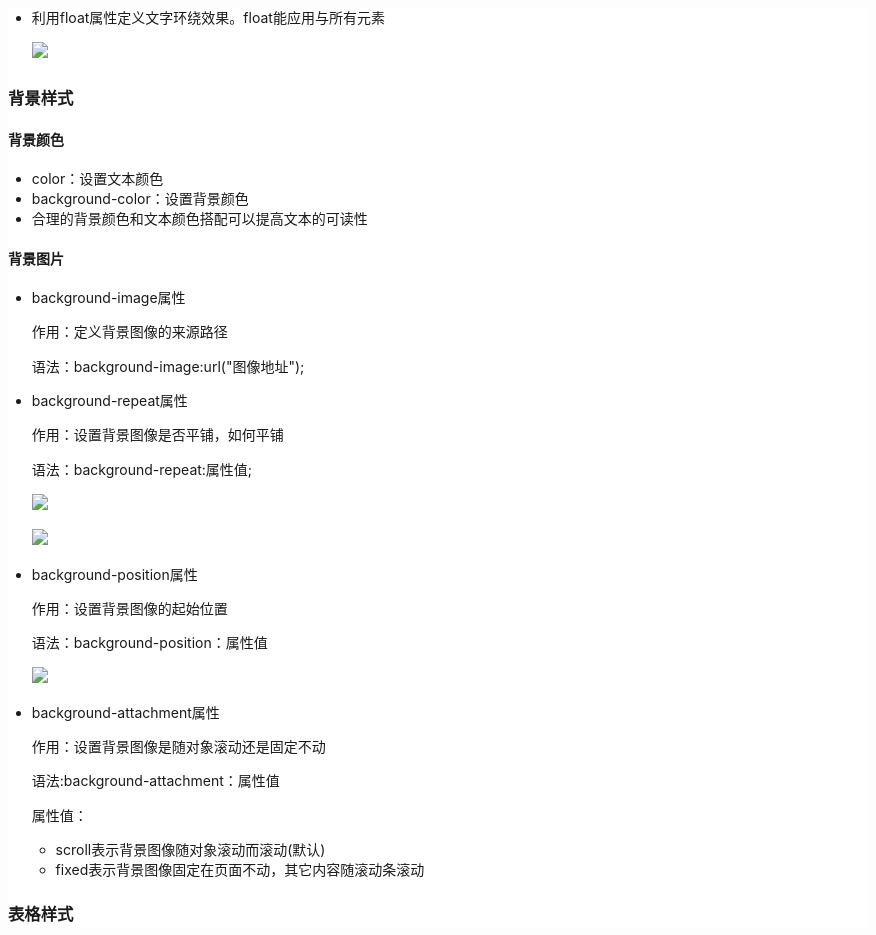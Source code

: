   

- 利用float属性定义文字环绕效果。float能应用与所有元素

  ![](https://cdn.jsdelivr.net/gh/zhyjc6/My-Pictures/2019/12/20191207145606.png)



### 背景样式

#### 背景颜色

- color：设置文本颜色
- background-color：设置背景颜色 
- 合理的背景颜色和文本颜色搭配可以提高文本的可读性

#### 背景图片

- background-image属性

  作用：定义背景图像的来源路径

  语法：background-image:url("图像地址");

- background-repeat属性

  作用：设置背景图像是否平铺，如何平铺

  语法：background-repeat:属性值;

  ![](https://cdn.jsdelivr.net/gh/zhyjc6/My-Pictures/2019/12/20191207145642.png)

  

  ![](https://cdn.jsdelivr.net/gh/zhyjc6/My-Pictures/2019/12/20191207145711.png)

  

- background-position属性

  作用：设置背景图像的起始位置

  语法：background-position：属性值

  ![](https://cdn.jsdelivr.net/gh/zhyjc6/My-Pictures/2019/12/20191207145749.png)

  

- background-attachment属性

  作用：设置背景图像是随对象滚动还是固定不动

  语法:background-attachment：属性值

  属性值：

  - scroll表示背景图像随对象滚动而滚动(默认)
  - fixed表示背景图像固定在页面不动，其它内容随滚动条滚动

  

### 表格样式
